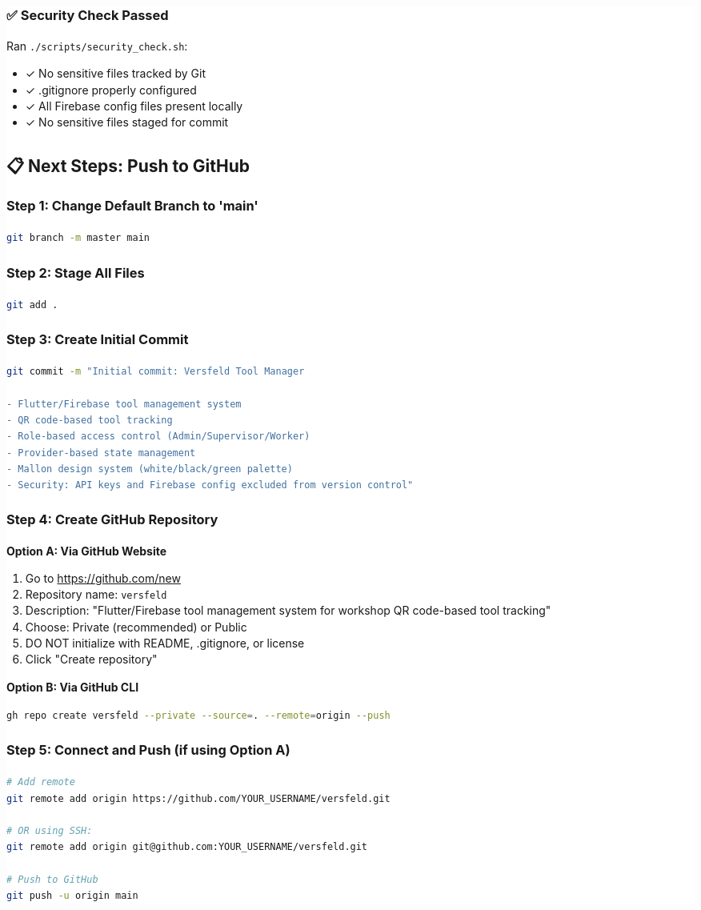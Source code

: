 ### ✅ Security Check Passed
Ran `./scripts/security_check.sh`:
- ✓ No sensitive files tracked by Git
- ✓ .gitignore properly configured
- ✓ All Firebase config files present locally
- ✓ No sensitive files staged for commit

## 📋 Next Steps: Push to GitHub

### Step 1: Change Default Branch to 'main'
```bash
git branch -m master main
```

### Step 2: Stage All Files
```bash
git add .
```

### Step 3: Create Initial Commit
```bash
git commit -m "Initial commit: Versfeld Tool Manager

- Flutter/Firebase tool management system
- QR code-based tool tracking
- Role-based access control (Admin/Supervisor/Worker)
- Provider-based state management
- Mallon design system (white/black/green palette)
- Security: API keys and Firebase config excluded from version control"
```

### Step 4: Create GitHub Repository

**Option A: Via GitHub Website**
1. Go to https://github.com/new
2. Repository name: `versfeld`
3. Description: "Flutter/Firebase tool management system for workshop QR code-based tool tracking"
4. Choose: Private (recommended) or Public
5. DO NOT initialize with README, .gitignore, or license
6. Click "Create repository"

**Option B: Via GitHub CLI**
```bash
gh repo create versfeld --private --source=. --remote=origin --push
```

### Step 5: Connect and Push (if using Option A)
```bash
# Add remote
git remote add origin https://github.com/YOUR_USERNAME/versfeld.git

# OR using SSH:
git remote add origin git@github.com:YOUR_USERNAME/versfeld.git

# Push to GitHub
git push -u origin main
```
